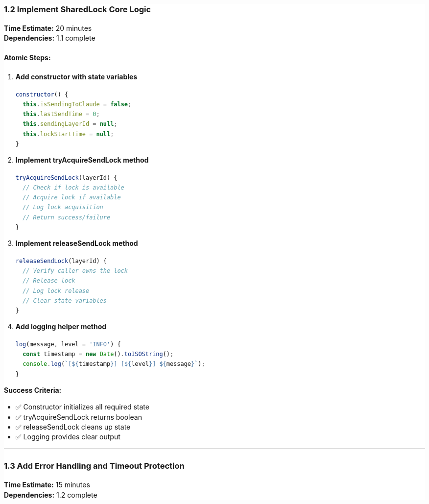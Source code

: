 
### **1.2 Implement SharedLock Core Logic**
**Time Estimate:** 20 minutes  
**Dependencies:** 1.1 complete  

#### **Atomic Steps:**
1. **Add constructor with state variables**
   ```javascript
   constructor() {
     this.isSendingToClaude = false;
     this.lastSendTime = 0;
     this.sendingLayerId = null;
     this.lockStartTime = null;
   }
   ```

2. **Implement tryAcquireSendLock method**
   ```javascript
   tryAcquireSendLock(layerId) {
     // Check if lock is available
     // Acquire lock if available
     // Log lock acquisition
     // Return success/failure
   }
   ```

3. **Implement releaseSendLock method**
   ```javascript
   releaseSendLock(layerId) {
     // Verify caller owns the lock
     // Release lock
     // Log lock release
     // Clear state variables
   }
   ```

4. **Add logging helper method**
   ```javascript
   log(message, level = 'INFO') {
     const timestamp = new Date().toISOString();
     console.log(`[${timestamp}] [${level}] ${message}`);
   }
   ```

**Success Criteria:**
- ✅ Constructor initializes all required state
- ✅ tryAcquireSendLock returns boolean
- ✅ releaseSendLock cleans up state
- ✅ Logging provides clear output

---

### **1.3 Add Error Handling and Timeout Protection**
**Time Estimate:** 15 minutes  
**Dependencies:** 1.2 complete
